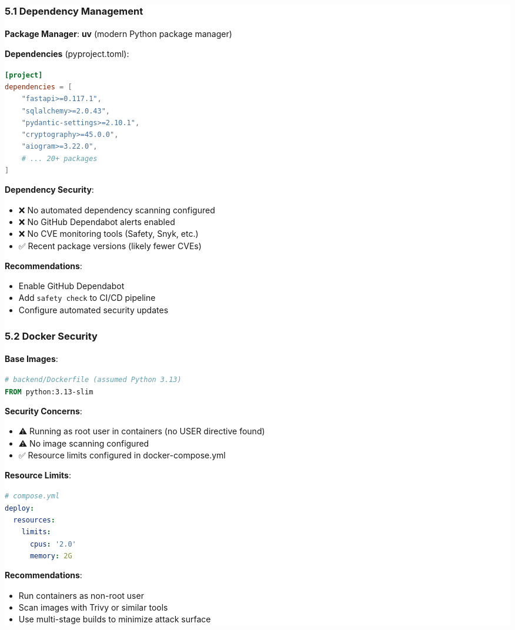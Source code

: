 ### 5.1 Dependency Management

**Package Manager**: **uv** (modern Python package manager)

**Dependencies** (pyproject.toml):
```toml
[project]
dependencies = [
    "fastapi>=0.117.1",
    "sqlalchemy>=2.0.43",
    "pydantic-settings>=2.10.1",
    "cryptography>=45.0.0",
    "aiogram>=3.22.0",
    # ... 20+ packages
]
```

**Dependency Security**:
- ❌ No automated dependency scanning configured
- ❌ No GitHub Dependabot alerts enabled
- ❌ No CVE monitoring tools (Safety, Snyk, etc.)
- ✅ Recent package versions (likely fewer CVEs)

**Recommendations**:
- Enable GitHub Dependabot
- Add `safety check` to CI/CD pipeline
- Configure automated security updates

### 5.2 Docker Security

**Base Images**:
```dockerfile
# backend/Dockerfile (assumed Python 3.13)
FROM python:3.13-slim
```

**Security Concerns**:
- ⚠️ Running as root user in containers (no USER directive found)
- ⚠️ No image scanning configured
- ✅ Resource limits configured in docker-compose.yml

**Resource Limits**:
```yaml
# compose.yml
deploy:
  resources:
    limits:
      cpus: '2.0'
      memory: 2G
```

**Recommendations**:
- Run containers as non-root user
- Scan images with Trivy or similar tools
- Use multi-stage builds to minimize attack surface
